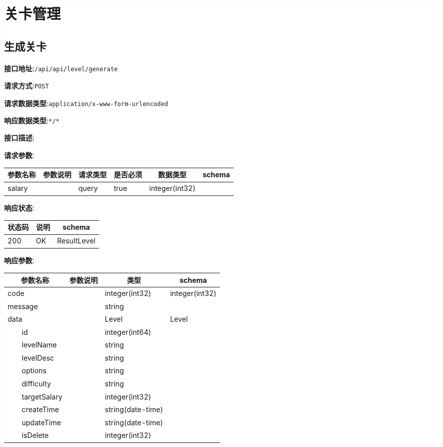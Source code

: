 
# 关卡管理


## 生成关卡


**接口地址**:`/api/api/level/generate`


**请求方式**:`POST`


**请求数据类型**:`application/x-www-form-urlencoded`


**响应数据类型**:`*/*`


**接口描述**:


**请求参数**:


| 参数名称 | 参数说明 | 请求类型    | 是否必须 | 数据类型 | schema |
| -------- | -------- | ----- | -------- | -------- | ------ |
|salary||query|true|integer(int32)||


**响应状态**:


| 状态码 | 说明 | schema |
| -------- | -------- | ----- | 
|200|OK|ResultLevel|


**响应参数**:


| 参数名称 | 参数说明 | 类型 | schema |
| -------- | -------- | ----- |----- | 
|code||integer(int32)|integer(int32)|
|message||string||
|data||Level|Level|
|&emsp;&emsp;id||integer(int64)||
|&emsp;&emsp;levelName||string||
|&emsp;&emsp;levelDesc||string||
|&emsp;&emsp;options||string||
|&emsp;&emsp;difficulty||string||
|&emsp;&emsp;targetSalary||integer(int32)||
|&emsp;&emsp;createTime||string(date-time)||
|&emsp;&emsp;updateTime||string(date-time)||
|&emsp;&emsp;isDelete||integer(int32)||

